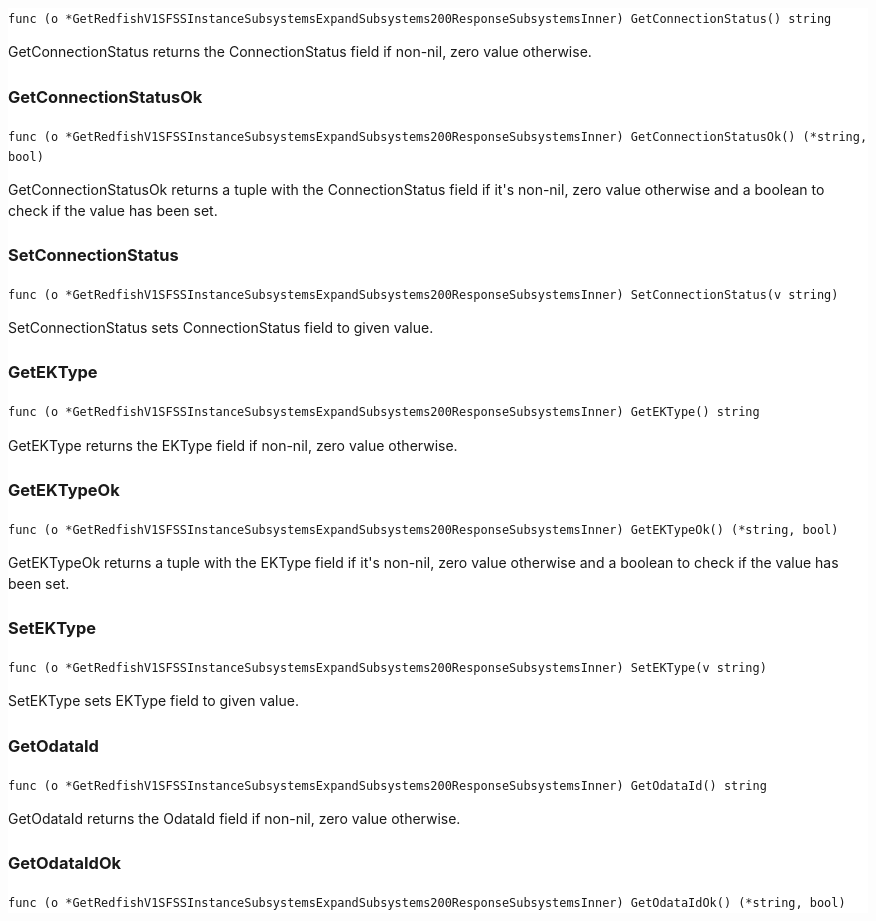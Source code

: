 `func (o *GetRedfishV1SFSSInstanceSubsystemsExpandSubsystems200ResponseSubsystemsInner) GetConnectionStatus() string`

GetConnectionStatus returns the ConnectionStatus field if non-nil, zero value otherwise.

### GetConnectionStatusOk

`func (o *GetRedfishV1SFSSInstanceSubsystemsExpandSubsystems200ResponseSubsystemsInner) GetConnectionStatusOk() (*string, bool)`

GetConnectionStatusOk returns a tuple with the ConnectionStatus field if it's non-nil, zero value otherwise
and a boolean to check if the value has been set.

### SetConnectionStatus

`func (o *GetRedfishV1SFSSInstanceSubsystemsExpandSubsystems200ResponseSubsystemsInner) SetConnectionStatus(v string)`

SetConnectionStatus sets ConnectionStatus field to given value.


### GetEKType

`func (o *GetRedfishV1SFSSInstanceSubsystemsExpandSubsystems200ResponseSubsystemsInner) GetEKType() string`

GetEKType returns the EKType field if non-nil, zero value otherwise.

### GetEKTypeOk

`func (o *GetRedfishV1SFSSInstanceSubsystemsExpandSubsystems200ResponseSubsystemsInner) GetEKTypeOk() (*string, bool)`

GetEKTypeOk returns a tuple with the EKType field if it's non-nil, zero value otherwise
and a boolean to check if the value has been set.

### SetEKType

`func (o *GetRedfishV1SFSSInstanceSubsystemsExpandSubsystems200ResponseSubsystemsInner) SetEKType(v string)`

SetEKType sets EKType field to given value.


### GetOdataId

`func (o *GetRedfishV1SFSSInstanceSubsystemsExpandSubsystems200ResponseSubsystemsInner) GetOdataId() string`

GetOdataId returns the OdataId field if non-nil, zero value otherwise.

### GetOdataIdOk

`func (o *GetRedfishV1SFSSInstanceSubsystemsExpandSubsystems200ResponseSubsystemsInner) GetOdataIdOk() (*string, bool)`
